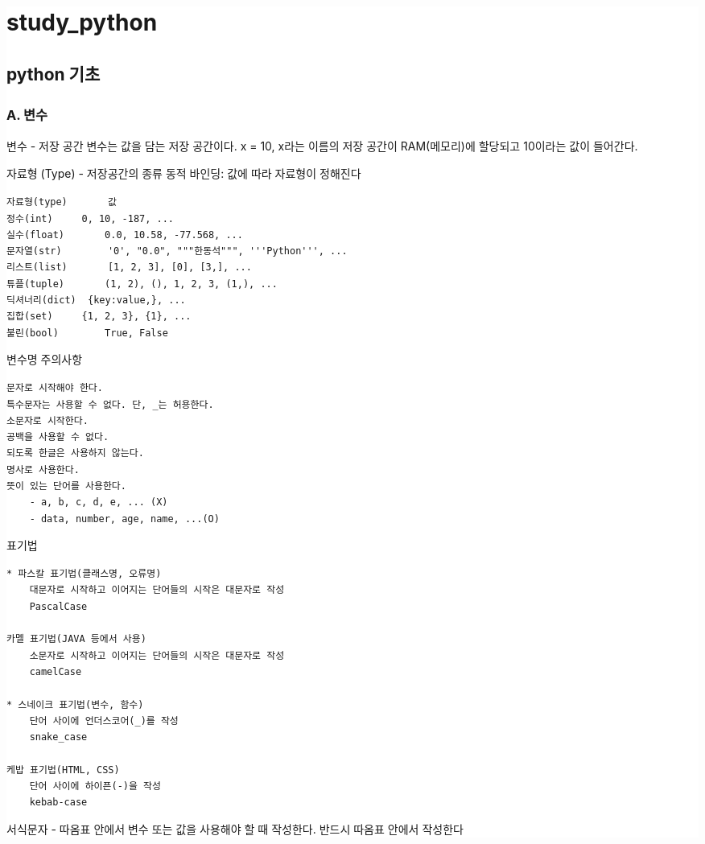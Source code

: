 # study_python
<a name="readme-top"></a>
## python 기초

### A. 변수
변수 - 저장 공간
    변수는 값을 담는 저장 공간이다.
    x = 10, x라는 이름의 저장 공간이 RAM(메모리)에 할당되고 10이라는 값이 들어간다.

자료형 (Type) - 저장공간의 종류
    동적 바인딩: 값에 따라 자료형이 정해진다

    자료형(type)	    값
    정수(int)	    0, 10, -187, ...
    실수(float)	    0.0, 10.58, -77.568, ...
    문자열(str)	    '0', "0.0", """한동석""", '''Python''', ...
    리스트(list)	    [1, 2, 3], [0], [3,], ...
    튜플(tuple)	    (1, 2), (), 1, 2, 3, (1,), ...
    딕셔너리(dict)	{key:value,}, ...
    집합(set)	    {1, 2, 3}, {1}, ...
    불린(bool)	    True, False

변수명 주의사항

    문자로 시작해야 한다.
    특수문자는 사용할 수 없다. 단, _는 허용한다.
    소문자로 시작한다.
    공백을 사용할 수 없다.
    되도록 한글은 사용하지 않는다.
    명사로 사용한다.
    뜻이 있는 단어를 사용한다.
        - a, b, c, d, e, ... (X)
        - data, number, age, name, ...(O)

표기법

    * 파스칼 표기법(클래스명, 오류명)
        대문자로 시작하고 이어지는 단어들의 시작은 대문자로 작성
        PascalCase

    카멜 표기법(JAVA 등에서 사용)
        소문자로 시작하고 이어지는 단어들의 시작은 대문자로 작성
        camelCase

    * 스네이크 표기법(변수, 함수)
        단어 사이에 언더스코어(_)를 작성
        snake_case

    케밥 표기법(HTML, CSS)
        단어 사이에 하이픈(-)을 작성
        kebab-case

서식문자 - 따옴표 안에서 변수 또는 값을 사용해야 할 때 작성한다.
    반드시 따옴표 안에서 작성한다
